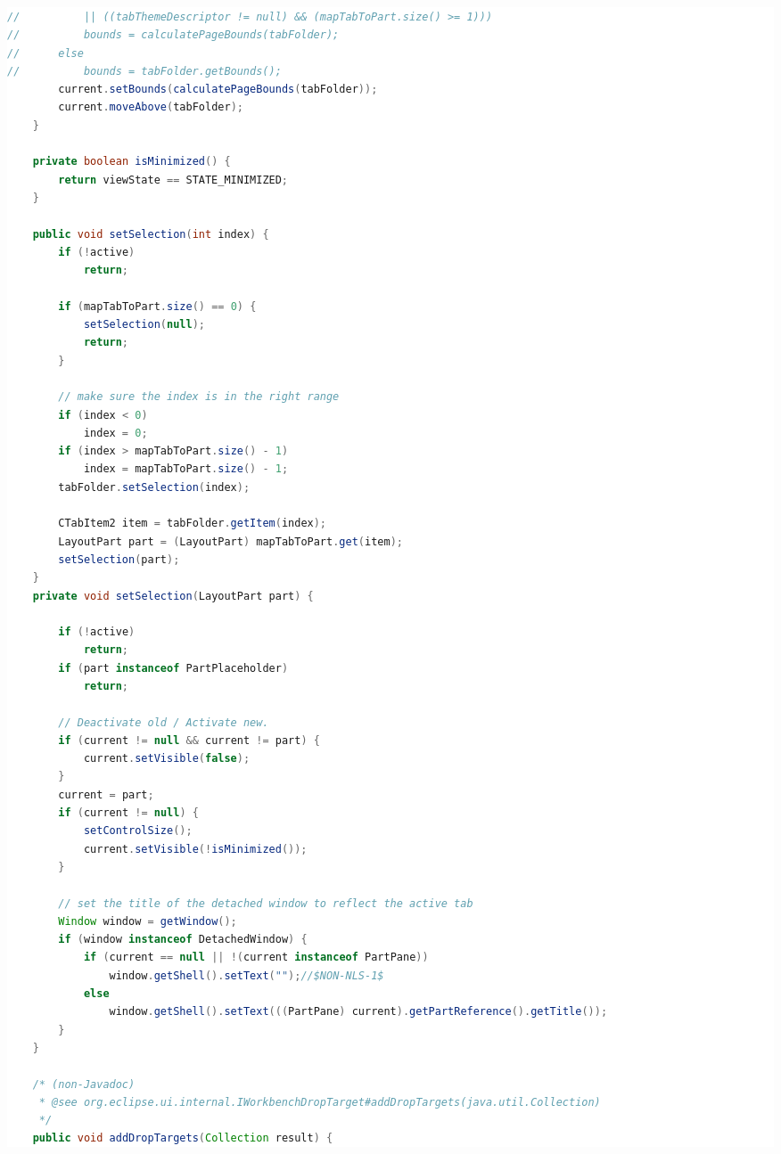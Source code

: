 ```java
//			|| ((tabThemeDescriptor != null) && (mapTabToPart.size() >= 1)))
//			bounds = calculatePageBounds(tabFolder);
//		else
//			bounds = tabFolder.getBounds();
		current.setBounds(calculatePageBounds(tabFolder));
		current.moveAbove(tabFolder);
	}

	private boolean isMinimized() {
		return viewState == STATE_MINIMIZED;
	}
	
	public void setSelection(int index) {
		if (!active)
			return;

		if (mapTabToPart.size() == 0) {
			setSelection(null);
			return;
		}

		// make sure the index is in the right range
		if (index < 0)
			index = 0;
		if (index > mapTabToPart.size() - 1)
			index = mapTabToPart.size() - 1;
		tabFolder.setSelection(index);

		CTabItem2 item = tabFolder.getItem(index);
		LayoutPart part = (LayoutPart) mapTabToPart.get(item);
		setSelection(part);
	}
	private void setSelection(LayoutPart part) {

		if (!active)
			return;
		if (part instanceof PartPlaceholder)
			return;

		// Deactivate old / Activate new.
		if (current != null && current != part) {
			current.setVisible(false);
		}
		current = part;
		if (current != null) {
			setControlSize();
			current.setVisible(!isMinimized());
		}

		// set the title of the detached window to reflect the active tab
		Window window = getWindow();
		if (window instanceof DetachedWindow) {
			if (current == null || !(current instanceof PartPane))
				window.getShell().setText("");//$NON-NLS-1$
			else
				window.getShell().setText(((PartPane) current).getPartReference().getTitle());
		}
	}

	/* (non-Javadoc)
	 * @see org.eclipse.ui.internal.IWorkbenchDropTarget#addDropTargets(java.util.Collection)
	 */
	public void addDropTargets(Collection result) {
```